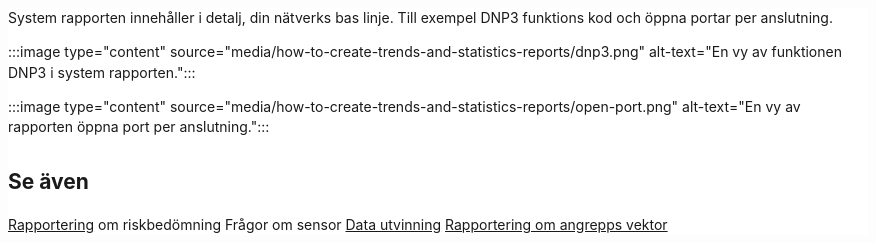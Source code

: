 System rapporten innehåller i detalj, din nätverks bas linje. Till exempel DNP3 funktions kod och öppna portar per anslutning.

:::image type="content" source="media/how-to-create-trends-and-statistics-reports/dnp3.png" alt-text="En vy av funktionen DNP3 i system rapporten.":::

:::image type="content" source="media/how-to-create-trends-and-statistics-reports/open-port.png" alt-text="En vy av rapporten öppna port per anslutning.":::

## <a name="see-also"></a>Se även

[Rapportering](how-to-create-risk-assessment-reports.md) 
 om riskbedömning Frågor om sensor [Data utvinning](how-to-create-data-mining-queries.md) 
 [Rapportering om angrepps vektor](how-to-create-attack-vector-reports.md)
